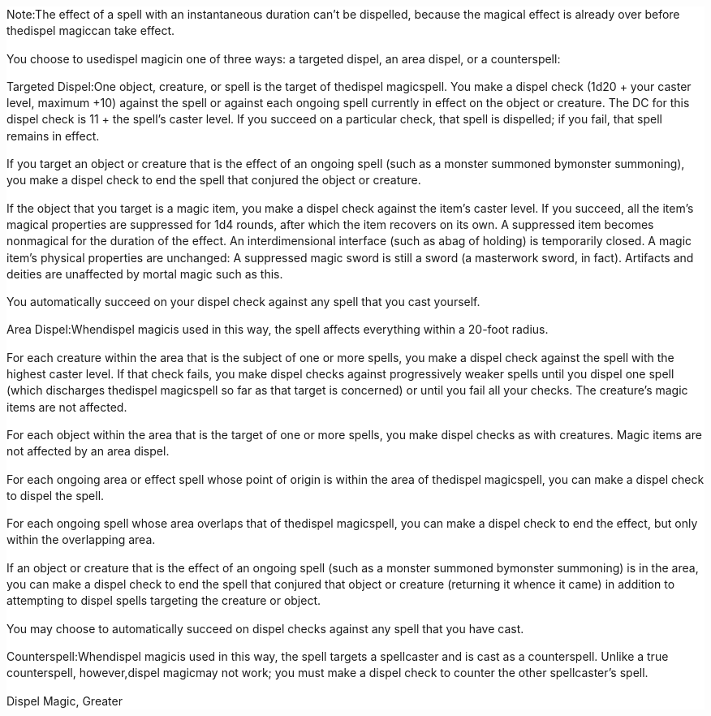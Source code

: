 Note:The effect of a spell with an instantaneous duration can’t be dispelled, because the magical effect is already over before thedispel magiccan take effect.

You choose to usedispel magicin one of three ways: a targeted dispel, an area dispel, or a counterspell:

Targeted Dispel:One object, creature, or spell is the target of thedispel magicspell. You make a dispel check (1d20 + your caster level, maximum +10) against the spell or against each ongoing spell currently in effect on the object or creature. The DC for this dispel check is 11 + the spell’s caster level. If you succeed on a particular check, that spell is dispelled; if you fail, that spell remains in effect.

If you target an object or creature that is the effect of an ongoing spell (such as a monster summoned bymonster summoning), you make a dispel check to end the spell that conjured the object or creature.

If the object that you target is a magic item, you make a dispel check against the item’s caster level. If you succeed, all the item’s magical properties are suppressed for 1d4 rounds, after which the item recovers on its own. A suppressed item becomes nonmagical for the duration of the effect. An interdimensional interface (such as abag of holding) is temporarily closed. A magic item’s physical properties are unchanged: A suppressed magic sword is still a sword (a masterwork sword, in fact). Artifacts and deities are unaffected by mortal magic such as this.

You automatically succeed on your dispel check against any spell that you cast yourself.

Area Dispel:Whendispel magicis used in this way, the spell affects everything within a 20-foot radius.

For each creature within the area that is the subject of one or more spells, you make a dispel check against the spell with the highest caster level. If that check fails, you make dispel checks against progressively weaker spells until you dispel one spell (which discharges thedispel magicspell so far as that target is concerned) or until you fail all your checks. The creature’s magic items are not affected.

For each object within the area that is the target of one or more spells, you make dispel checks as with creatures. Magic items are not affected by an area dispel.

For each ongoing area or effect spell whose point of origin is within the area of thedispel magicspell, you can make a dispel check to dispel the spell.

For each ongoing spell whose area overlaps that of thedispel magicspell, you can make a dispel check to end the effect, but only within the overlapping area.

If an object or creature that is the effect of an ongoing spell (such as a monster summoned bymonster summoning) is in the area, you can make a dispel check to end the spell that conjured that object or creature (returning it whence it came) in addition to attempting to dispel spells targeting the creature or object.

You may choose to automatically succeed on dispel checks against any spell that you have cast.

Counterspell:Whendispel magicis used in this way, the spell targets a spellcaster and is cast as a counterspell. Unlike a true counterspell, however,dispel magicmay not work; you must make a dispel check to counter the other spellcaster’s spell.





Dispel Magic, Greater
